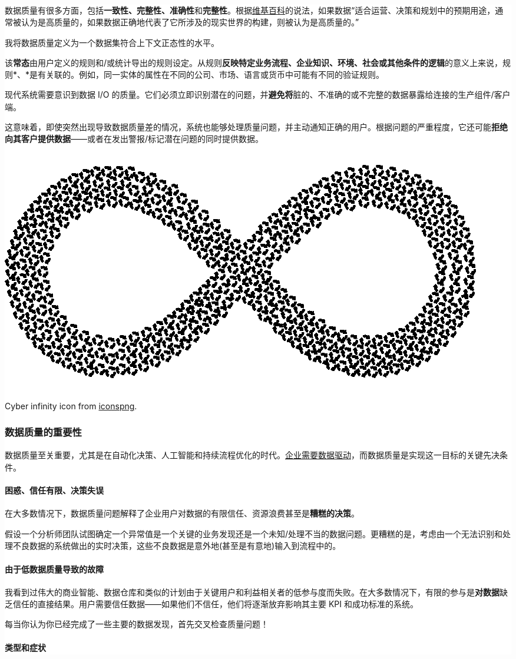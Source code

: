 数据质量有很多方面，包括**一致性、完整性、准确性**和**完整性**。根据[维基百科](https://en.wikipedia.org/wiki/Data_quality)的说法，如果数据“适合运营、决策和规划中的预期用途，通常被认为是高质量的，如果数据正确地代表了它所涉及的现实世界的构建，则被认为是高质量的。”

我将数据质量定义为一个数据集符合上下文正态性的水平。

该**常态**由用户定义的规则和/或统计导出的规则设定。从规则**反映特定业务流程、企业知识、环境、社会或其他条件的逻辑**的意义上来说，规则*、*是有关联的。例如，同一实体的属性在不同的公司、市场、语言或货币中可能有不同的验证规则。

现代系统需要意识到数据 I/O 的质量。它们必须立即识别潜在的问题，并**避免将**脏的、不准确的或不完整的数据暴露给连接的生产组件/客户端。

这意味着，即使突然出现导致数据质量差的情况，系统也能够处理质量问题，并主动通知正确的用户。根据问题的严重程度，它还可能**拒绝向其客户提供数据**——或者在发出警报/标记潜在问题的同时提供数据。

![mubexRhZMCnyoo7UTwMcJmC75FlGdAQr3uC-](img/a0e10b9e4bead5d8c30a52334906be72.png)

Cyber infinity icon from [iconspng](https://www.iconspng.com/image/93060/cyber-infinity).

### 数据质量的重要性

数据质量至关重要，尤其是在自动化决策、人工智能和持续流程优化的时代。[企业需要数据驱动](https://medium.freecodecamp.org/the-data-driven-corporation-259b5b84f9c9)，而数据质量是实现这一目标的关键先决条件。

#### **困惑、信任有限、决策失误**

在大多数情况下，数据质量问题解释了企业用户对数据的有限信任、资源浪费甚至是**糟糕的决策**。

假设一个分析师团队试图确定一个异常值是一个关键的业务发现还是一个未知/处理不当的数据问题。更糟糕的是，考虑由一个无法识别和处理不良数据的系统做出的实时决策，这些不良数据是意外地(甚至是有意地)输入到流程中的。

#### **由于低数据质量导致的故障**

我看到过伟大的商业智能、数据仓库和类似的计划由于关键用户和利益相关者的低参与度而失败。在大多数情况下，有限的参与是**对数据**缺乏信任的直接结果。用户需要信任数据——如果他们不信任，他们将逐渐放弃影响其主要 KPI 和成功标准的系统。

每当你认为你已经完成了一些主要的数据发现，首先交叉检查质量问题！

#### 类型和症状
